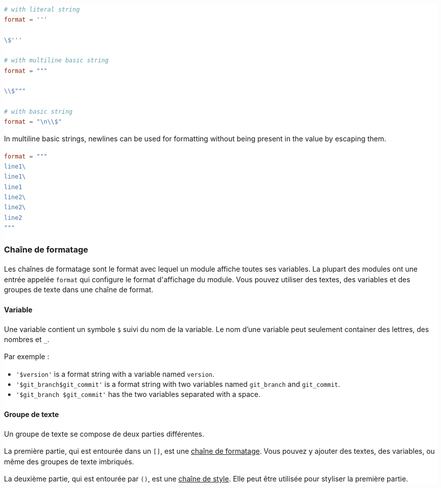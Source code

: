 ```toml
# with literal string
format = '''

\$'''

# with multiline basic string
format = """

\\$"""

# with basic string
format = "\n\\$"
```

In multiline basic strings, newlines can be used for formatting without being present in the value by escaping them.

```toml
format = """
line1\
line1\
line1
line2\
line2\
line2
"""
```

### Chaîne de formatage

Les chaînes de formatage sont le format avec lequel un module affiche toutes ses variables. La plupart des modules ont une entrée appelée `format` qui configure le format d'affichage du module. Vous pouvez utiliser des textes, des variables et des groupes de texte dans une chaîne de format.

#### Variable

Une variable contient un symbole `$` suivi du nom de la variable. Le nom d’une variable peut seulement container des lettres, des nombres et `_`.

Par exemple :

- `'$version'` is a format string with a variable named `version`.
- `'$git_branch$git_commit'` is a format string with two variables named `git_branch` and `git_commit`.
- `'$git_branch $git_commit'` has the two variables separated with a space.

#### Groupe de texte

Un groupe de texte se compose de deux parties différentes.

La première partie, qui est entourée dans un `[]`, est une [chaîne de formatage](#format-strings). Vous pouvez y ajouter des textes, des variables, ou même des groupes de texte imbriqués.

La deuxième partie, qui est entourée par `()`, est une [chaîne de style](#style-strings). Elle peut être utilisée pour styliser la première partie.
